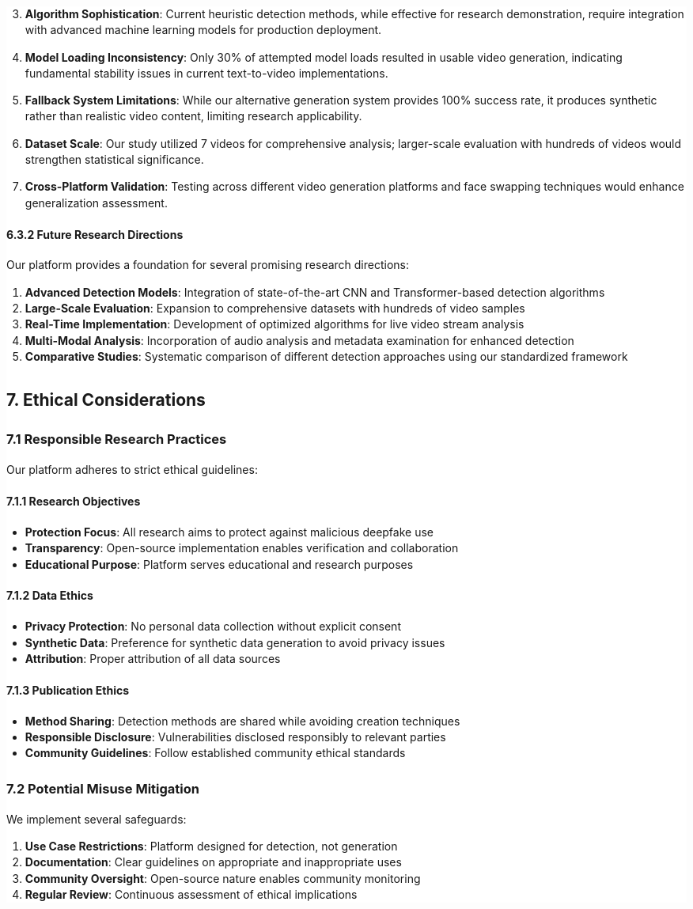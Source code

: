 3. **Algorithm Sophistication**: Current heuristic detection methods, while effective for research demonstration, require integration with advanced machine learning models for production deployment.

4. **Model Loading Inconsistency**: Only 30% of attempted model loads resulted in usable video generation, indicating fundamental stability issues in current text-to-video implementations.

5. **Fallback System Limitations**: While our alternative generation system provides 100% success rate, it produces synthetic rather than realistic video content, limiting research applicability.

6. **Dataset Scale**: Our study utilized 7 videos for comprehensive analysis; larger-scale evaluation with hundreds of videos would strengthen statistical significance.

7. **Cross-Platform Validation**: Testing across different video generation platforms and face swapping techniques would enhance generalization assessment.

#### 6.3.2 Future Research Directions
Our platform provides a foundation for several promising research directions:

1. **Advanced Detection Models**: Integration of state-of-the-art CNN and Transformer-based detection algorithms
2. **Large-Scale Evaluation**: Expansion to comprehensive datasets with hundreds of video samples
3. **Real-Time Implementation**: Development of optimized algorithms for live video stream analysis
4. **Multi-Modal Analysis**: Incorporation of audio analysis and metadata examination for enhanced detection
5. **Comparative Studies**: Systematic comparison of different detection approaches using our standardized framework

## 7. Ethical Considerations

### 7.1 Responsible Research Practices

Our platform adheres to strict ethical guidelines:

#### 7.1.1 Research Objectives
- **Protection Focus**: All research aims to protect against malicious deepfake use
- **Transparency**: Open-source implementation enables verification and collaboration
- **Educational Purpose**: Platform serves educational and research purposes

#### 7.1.2 Data Ethics
- **Privacy Protection**: No personal data collection without explicit consent
- **Synthetic Data**: Preference for synthetic data generation to avoid privacy issues
- **Attribution**: Proper attribution of all data sources

#### 7.1.3 Publication Ethics
- **Method Sharing**: Detection methods are shared while avoiding creation techniques
- **Responsible Disclosure**: Vulnerabilities disclosed responsibly to relevant parties
- **Community Guidelines**: Follow established community ethical standards

### 7.2 Potential Misuse Mitigation

We implement several safeguards:

1. **Use Case Restrictions**: Platform designed for detection, not generation
2. **Documentation**: Clear guidelines on appropriate and inappropriate uses
3. **Community Oversight**: Open-source nature enables community monitoring
4. **Regular Review**: Continuous assessment of ethical implications
